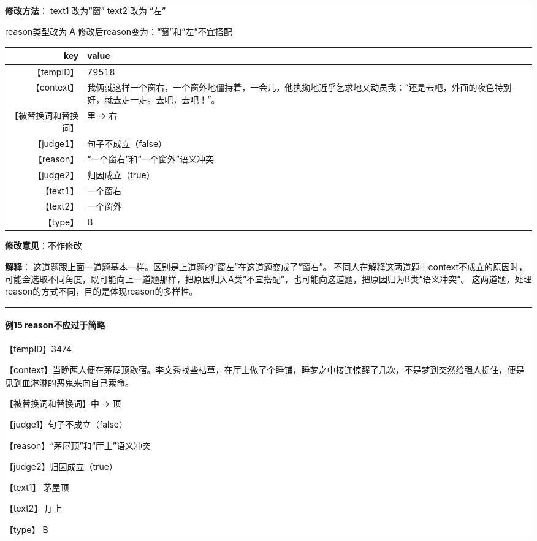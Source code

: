**修改方法**：
text1 改为“窗”
text2 改为 “左”

reason类型改为 A
修改后reason变为：“窗”和“左”不宜搭配

|key|value|
|---:|:----|
|【tempID】|79518|
|【context】|我俩就这样一个窗右，一个窗外地僵持着，一会儿，他执拗地近乎乞求地又动员我：“还是去吧，外面的夜色特别好，就去走一走。去吧，去吧！”。|
|【被替换词和替换词】|里 → 右|
|【judge1】|句子不成立（false）|
|【reason】|“一个窗右”和“一个窗外”语义冲突|
|【judge2】|归因成立（true）|
|【text1】|一个窗右|
|【text2】|一个窗外|
|【type】|B|

**修改意见**：不作修改

**解释**：
这道题跟上面一道题基本一样。区别是上道题的“窗左”在这道题变成了“窗右”。
不同人在解释这两道题中context不成立的原因时，可能会选取不同角度，既可能向上一道题那样，把原因归入A类“不宜搭配”，也可能向这道题，把原因归为B类“语义冲突”。
这两道题，处理reason的方式不同，目的是体现reason的多样性。

---

#### 例15 reason不应过于简略

【tempID】3474

【context】当晚两人便在茅屋顶歇宿。李文秀找些枯草，在厅上做了个睡铺，睡梦之中接连惊醒了几次，不是梦到突然给强人捉住，便是见到血淋淋的恶鬼来向自己索命。

【被替换词和替换词】中 → 顶

【judge1】句子不成立（false）

【reason】“茅屋顶”和“厅上”语义冲突

【judge2】归因成立（true）

【text1】
茅屋顶

【text2】
厅上

【type】
B
